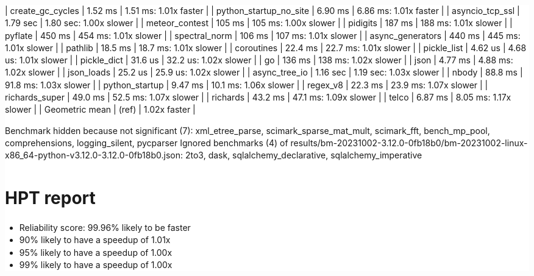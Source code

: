| create_gc_cycles         | 1.52 ms                                                | 1.51 ms: 1.01x faster                                           |
| python_startup_no_site   | 6.90 ms                                                | 6.86 ms: 1.01x faster                                           |
| asyncio_tcp_ssl          | 1.79 sec                                               | 1.80 sec: 1.00x slower                                          |
| meteor_contest           | 105 ms                                                 | 105 ms: 1.00x slower                                            |
| pidigits                 | 187 ms                                                 | 188 ms: 1.01x slower                                            |
| pyflate                  | 450 ms                                                 | 454 ms: 1.01x slower                                            |
| spectral_norm            | 106 ms                                                 | 107 ms: 1.01x slower                                            |
| async_generators         | 440 ms                                                 | 445 ms: 1.01x slower                                            |
| pathlib                  | 18.5 ms                                                | 18.7 ms: 1.01x slower                                           |
| coroutines               | 22.4 ms                                                | 22.7 ms: 1.01x slower                                           |
| pickle_list              | 4.62 us                                                | 4.68 us: 1.01x slower                                           |
| pickle_dict              | 31.6 us                                                | 32.2 us: 1.02x slower                                           |
| go                       | 136 ms                                                 | 138 ms: 1.02x slower                                            |
| json                     | 4.77 ms                                                | 4.88 ms: 1.02x slower                                           |
| json_loads               | 25.2 us                                                | 25.9 us: 1.02x slower                                           |
| async_tree_io            | 1.16 sec                                               | 1.19 sec: 1.03x slower                                          |
| nbody                    | 88.8 ms                                                | 91.8 ms: 1.03x slower                                           |
| python_startup           | 9.47 ms                                                | 10.1 ms: 1.06x slower                                           |
| regex_v8                 | 22.3 ms                                                | 23.9 ms: 1.07x slower                                           |
| richards_super           | 49.0 ms                                                | 52.5 ms: 1.07x slower                                           |
| richards                 | 43.2 ms                                                | 47.1 ms: 1.09x slower                                           |
| telco                    | 6.87 ms                                                | 8.05 ms: 1.17x slower                                           |
| Geometric mean           | (ref)                                                  | 1.02x faster                                                    |

Benchmark hidden because not significant (7): xml_etree_parse, scimark_sparse_mat_mult, scimark_fft, bench_mp_pool, comprehensions, logging_silent, pycparser
Ignored benchmarks (4) of results/bm-20231002-3.12.0-0fb18b0/bm-20231002-linux-x86_64-python-v3.12.0-3.12.0-0fb18b0.json: 2to3, dask, sqlalchemy_declarative, sqlalchemy_imperative


# HPT report

- Reliability score: 99.96% likely to be faster
- 90% likely to have a speedup of 1.01x
- 95% likely to have a speedup of 1.00x
- 99% likely to have a speedup of 1.00x

